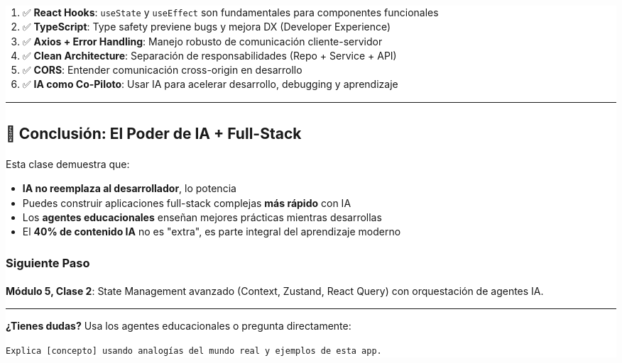 1. ✅ **React Hooks**: `useState` y `useEffect` son fundamentales para componentes funcionales
2. ✅ **TypeScript**: Type safety previene bugs y mejora DX (Developer Experience)
3. ✅ **Axios + Error Handling**: Manejo robusto de comunicación cliente-servidor
4. ✅ **Clean Architecture**: Separación de responsabilidades (Repo + Service + API)
5. ✅ **CORS**: Entender comunicación cross-origin en desarrollo
6. ✅ **IA como Co-Piloto**: Usar IA para acelerar desarrollo, debugging y aprendizaje

---

## 🤖 Conclusión: El Poder de IA + Full-Stack

Esta clase demuestra que:

- **IA no reemplaza al desarrollador**, lo potencia
- Puedes construir aplicaciones full-stack complejas **más rápido** con IA
- Los **agentes educacionales** enseñan mejores prácticas mientras desarrollas
- El **40% de contenido IA** no es "extra", es parte integral del aprendizaje moderno

### Siguiente Paso

**Módulo 5, Clase 2**: State Management avanzado (Context, Zustand, React Query) con orquestación de agentes IA.

---

**¿Tienes dudas?** Usa los agentes educacionales o pregunta directamente:

```
Explica [concepto] usando analogías del mundo real y ejemplos de esta app.
```
